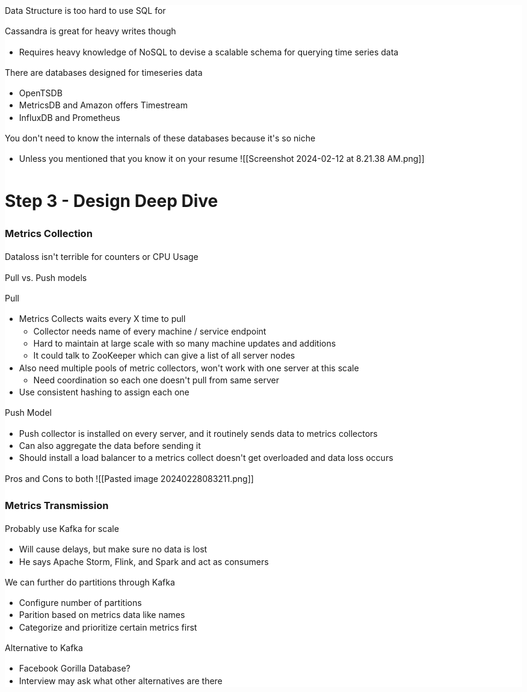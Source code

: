 Data Structure is too hard to use SQL for

Cassandra is great for heavy writes though
* Requires heavy knowledge of NoSQL to devise a scalable schema for querying time series data

There are databases designed for timeseries data
* OpenTSDB
* MetricsDB and Amazon offers Timestream
* InfluxDB and Prometheus

You don't need to know the internals of these databases because it's so niche
* Unless you mentioned that you know it on your resume
![[Screenshot 2024-02-12 at 8.21.38 AM.png]]
# Step 3 - Design Deep Dive

### Metrics Collection

Dataloss isn't terrible for counters or CPU Usage

Pull vs. Push models

Pull
* Metrics Collects waits every X time to pull
	* Collector needs name of every machine / service endpoint
	* Hard to maintain at large scale with so many machine updates and additions
	* It could talk to ZooKeeper which can give a list of all server nodes
* Also need multiple pools of metric collectors, won't work with one server at this scale
	* Need coordination so each one doesn't pull from same server
* Use consistent hashing to assign each one

Push Model
* Push collector is installed on every server, and it routinely sends data to metrics collectors
* Can also aggregate the data before sending it
* Should install a load balancer to a metrics collect doesn't get overloaded and data loss occurs

Pros and Cons to both
![[Pasted image 20240228083211.png]]

### Metrics Transmission

Probably use Kafka for scale
* Will cause delays, but make sure no data is lost
* He says Apache Storm, Flink, and Spark and act as consumers

We can further do partitions through Kafka
* Configure number of partitions
* Parition based on metrics data like names
* Categorize and prioritize certain metrics first

Alternative to Kafka
* Facebook Gorilla Database?
* Interview may ask what other alternatives are there
